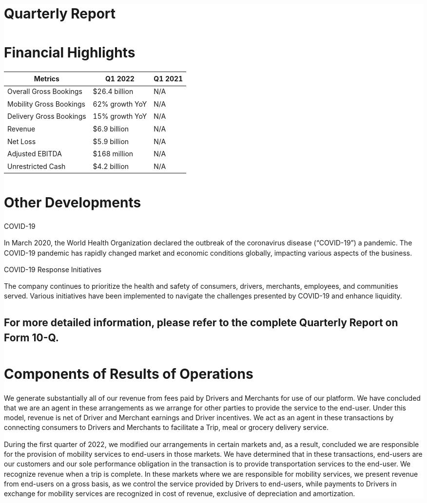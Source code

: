 # Quarterly Report

# Financial Highlights

|Metrics|Q1 2022|Q1 2021|
|---|---|---|
|Overall Gross Bookings|$26.4 billion|N/A|
|Mobility Gross Bookings|62% growth YoY|N/A|
|Delivery Gross Bookings|15% growth YoY|N/A|
|Revenue|$6.9 billion|N/A|
|Net Loss|$5.9 billion|N/A|
|Adjusted EBITDA|$168 million|N/A|
|Unrestricted Cash|$4.2 billion|N/A|

# Other Developments

COVID-19

In March 2020, the World Health Organization declared the outbreak of the coronavirus disease (“COVID-19”) a pandemic. The COVID-19 pandemic has rapidly changed market and economic conditions globally, impacting various aspects of the business.

COVID-19 Response Initiatives

The company continues to prioritize the health and safety of consumers, drivers, merchants, employees, and communities served. Various initiatives have been implemented to navigate the challenges presented by COVID-19 and enhance liquidity.

For more detailed information, please refer to the complete Quarterly Report on Form 10-Q.
---
# Components of Results of Operations

We generate substantially all of our revenue from fees paid by Drivers and Merchants for use of our platform. We have concluded that we are an agent in these arrangements as we arrange for other parties to provide the service to the end-user. Under this model, revenue is net of Driver and Merchant earnings and Driver incentives. We act as an agent in these transactions by connecting consumers to Drivers and Merchants to facilitate a Trip, meal or grocery delivery service.

During the first quarter of 2022, we modified our arrangements in certain markets and, as a result, concluded we are responsible for the provision of mobility services to end-users in those markets. We have determined that in these transactions, end-users are our customers and our sole performance obligation in the transaction is to provide transportation services to the end-user. We recognize revenue when a trip is complete. In these markets where we are responsible for mobility services, we present revenue from end-users on a gross basis, as we control the service provided by Drivers to end-users, while payments to Drivers in exchange for mobility services are recognized in cost of revenue, exclusive of depreciation and amortization.
